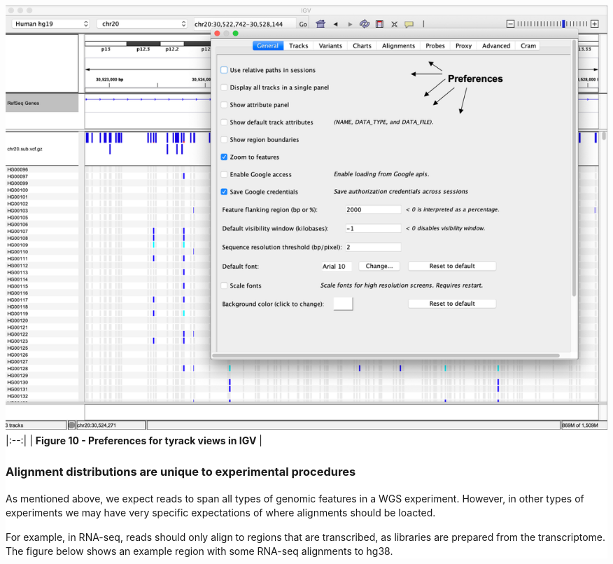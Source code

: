 ![](../figures/igv-10.png)
|:--:|
| **Figure 10 - Preferences for tyrack views in IGV** |

### Alignment distributions are unique to experimental procedures

As mentioned above, we expect reads to span all types of genomic features in a WGS experiment. However, in other types of experiments we may have very specific expectations of where alignments should be loacted.

For example, in RNA-seq, reads should only align to regions that are transcribed, as libraries are prepared from the transcriptome. The figure below shows an example region with some RNA-seq alignments to hg38.
